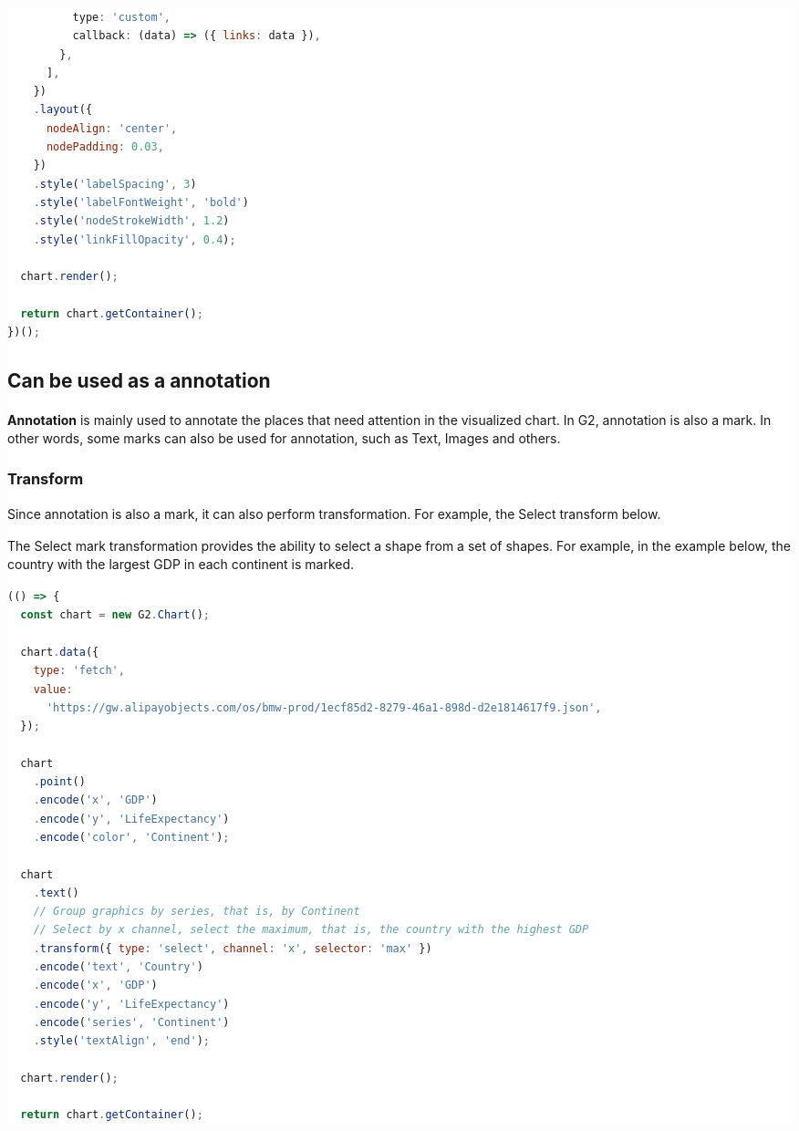 ```js | ob
          type: 'custom',
          callback: (data) => ({ links: data }),
        },
      ],
    })
    .layout({
      nodeAlign: 'center',
      nodePadding: 0.03,
    })
    .style('labelSpacing', 3)
    .style('labelFontWeight', 'bold')
    .style('nodeStrokeWidth', 1.2)
    .style('linkFillOpacity', 0.4);

  chart.render();

  return chart.getContainer();
})();
```

## Can be used as a annotation

**Annotation** is mainly used to annotate the places that need attention in the visualized chart. In G2, annotation is also a mark. In other words, some marks can also be used for annotation, such as Text, Images and others.

### Transform

Since annotation is also a mark, it can also perform transformation. For example, the Select transform below.

The Select mark transformation provides the ability to select a shape from a set of shapes. For example, in the example below, the country with the largest GDP in each continent is marked.

```js | ob
(() => {
  const chart = new G2.Chart();

  chart.data({
    type: 'fetch',
    value:
      'https://gw.alipayobjects.com/os/bmw-prod/1ecf85d2-8279-46a1-898d-d2e1814617f9.json',
  });

  chart
    .point()
    .encode('x', 'GDP')
    .encode('y', 'LifeExpectancy')
    .encode('color', 'Continent');

  chart
    .text()
    // Group graphics by series, that is, by Continent
    // Select by x channel, select the maximum, that is, the country with the highest GDP
    .transform({ type: 'select', channel: 'x', selector: 'max' })
    .encode('text', 'Country')
    .encode('x', 'GDP')
    .encode('y', 'LifeExpectancy')
    .encode('series', 'Continent')
    .style('textAlign', 'end');

  chart.render();

  return chart.getContainer();
```